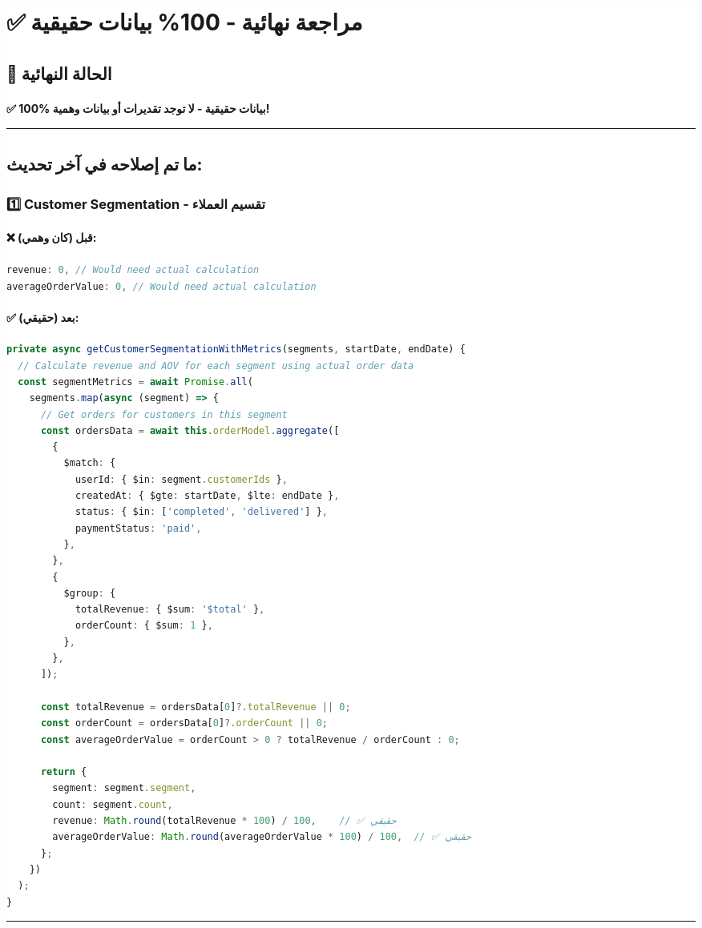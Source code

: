 # ✅ مراجعة نهائية - 100% بيانات حقيقية

## 🎯 الحالة النهائية

**✅ 100% بيانات حقيقية - لا توجد تقديرات أو بيانات وهمية!**

---

## ما تم إصلاحه في آخر تحديث:

### 1️⃣ **Customer Segmentation** - تقسيم العملاء

#### ❌ قبل (كان وهمي):
```typescript
revenue: 0, // Would need actual calculation
averageOrderValue: 0, // Would need actual calculation
```

#### ✅ بعد (حقيقي):
```typescript
private async getCustomerSegmentationWithMetrics(segments, startDate, endDate) {
  // Calculate revenue and AOV for each segment using actual order data
  const segmentMetrics = await Promise.all(
    segments.map(async (segment) => {
      // Get orders for customers in this segment
      const ordersData = await this.orderModel.aggregate([
        {
          $match: {
            userId: { $in: segment.customerIds },
            createdAt: { $gte: startDate, $lte: endDate },
            status: { $in: ['completed', 'delivered'] },
            paymentStatus: 'paid',
          },
        },
        {
          $group: {
            totalRevenue: { $sum: '$total' },
            orderCount: { $sum: 1 },
          },
        },
      ]);

      const totalRevenue = ordersData[0]?.totalRevenue || 0;
      const orderCount = ordersData[0]?.orderCount || 0;
      const averageOrderValue = orderCount > 0 ? totalRevenue / orderCount : 0;

      return {
        segment: segment.segment,
        count: segment.count,
        revenue: Math.round(totalRevenue * 100) / 100,    // ✅ حقيقي
        averageOrderValue: Math.round(averageOrderValue * 100) / 100,  // ✅ حقيقي
      };
    })
  );
}
```

---